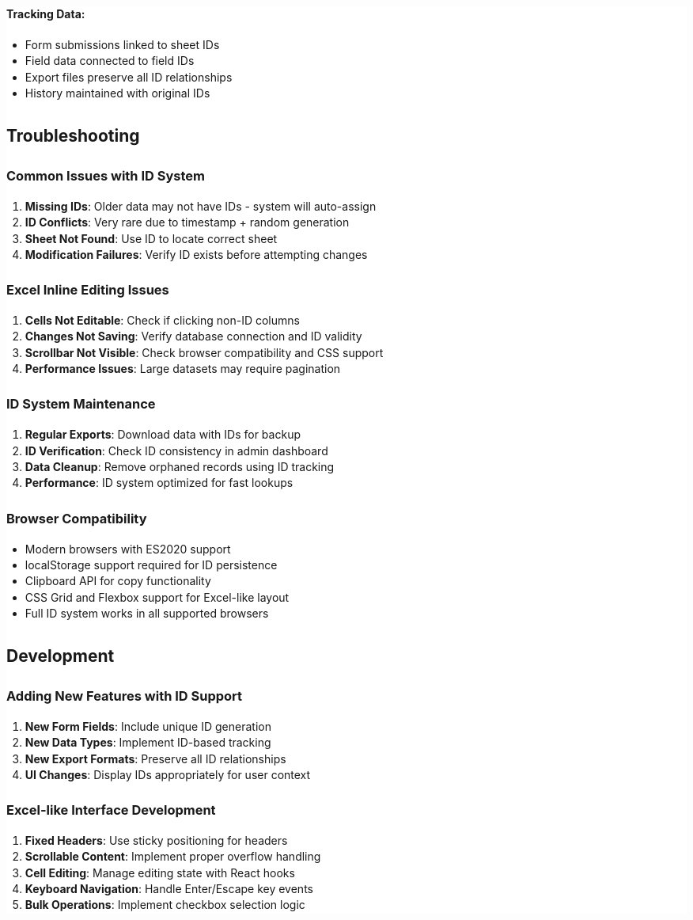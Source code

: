 #### Tracking Data:
- Form submissions linked to sheet IDs
- Field data connected to field IDs
- Export files preserve all ID relationships
- History maintained with original IDs

## Troubleshooting

### Common Issues with ID System
1. **Missing IDs**: Older data may not have IDs - system will auto-assign
2. **ID Conflicts**: Very rare due to timestamp + random generation
3. **Sheet Not Found**: Use ID to locate correct sheet
4. **Modification Failures**: Verify ID exists before attempting changes

### Excel Inline Editing Issues
1. **Cells Not Editable**: Check if clicking non-ID columns
2. **Changes Not Saving**: Verify database connection and ID validity
3. **Scrollbar Not Visible**: Check browser compatibility and CSS support
4. **Performance Issues**: Large datasets may require pagination

### ID System Maintenance
1. **Regular Exports**: Download data with IDs for backup
2. **ID Verification**: Check ID consistency in admin dashboard
3. **Data Cleanup**: Remove orphaned records using ID tracking
4. **Performance**: ID system optimized for fast lookups

### Browser Compatibility
- Modern browsers with ES2020 support
- localStorage support required for ID persistence
- Clipboard API for copy functionality
- CSS Grid and Flexbox support for Excel-like layout
- Full ID system works in all supported browsers

## Development

### Adding New Features with ID Support
1. **New Form Fields**: Include unique ID generation
2. **New Data Types**: Implement ID-based tracking
3. **New Export Formats**: Preserve all ID relationships
4. **UI Changes**: Display IDs appropriately for user context

### Excel-like Interface Development
1. **Fixed Headers**: Use sticky positioning for headers
2. **Scrollable Content**: Implement proper overflow handling
3. **Cell Editing**: Manage editing state with React hooks
4. **Keyboard Navigation**: Handle Enter/Escape key events
5. **Bulk Operations**: Implement checkbox selection logic

